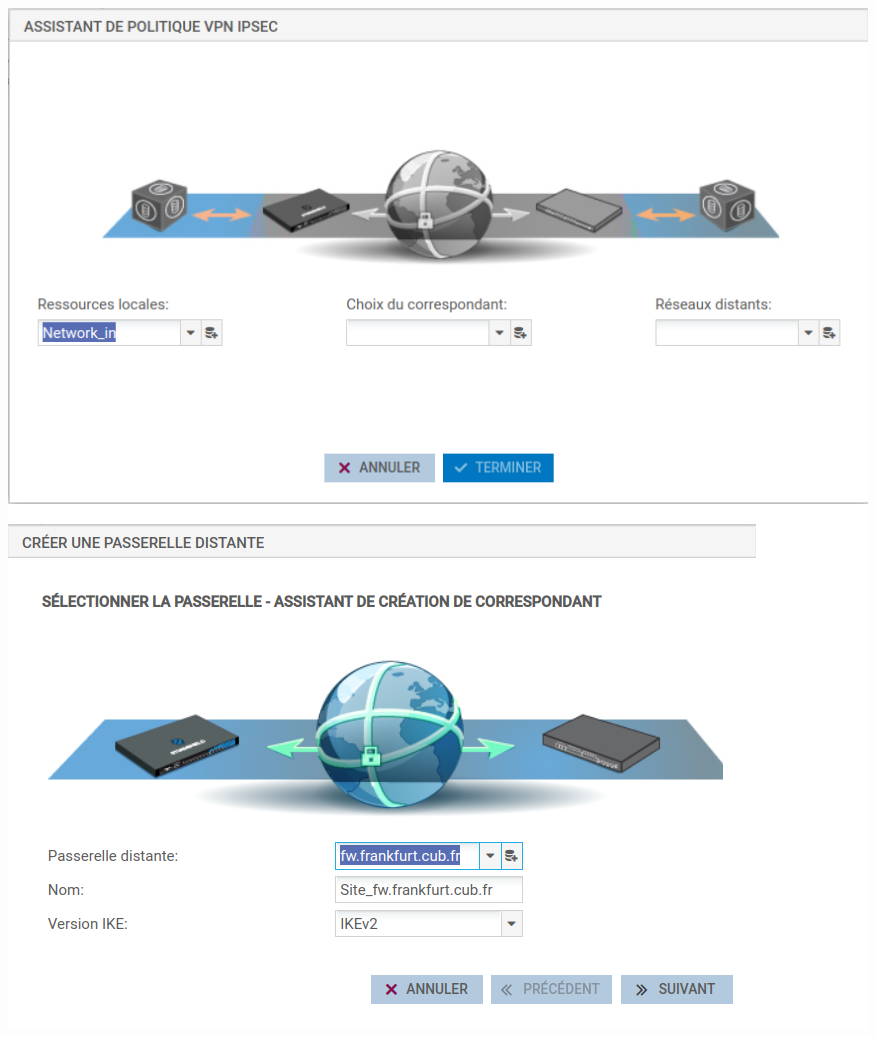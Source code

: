 ![](../../media/stormshield/fiches/fiche12_vpn_SNS/Pictures/1000000000000366000001F69CF684732786CEA1.png)

![](../../media/stormshield/fiches/fiche12_vpn_SNS/Pictures/10000000000002EC000001F47867737AB1ED92D0.png)
